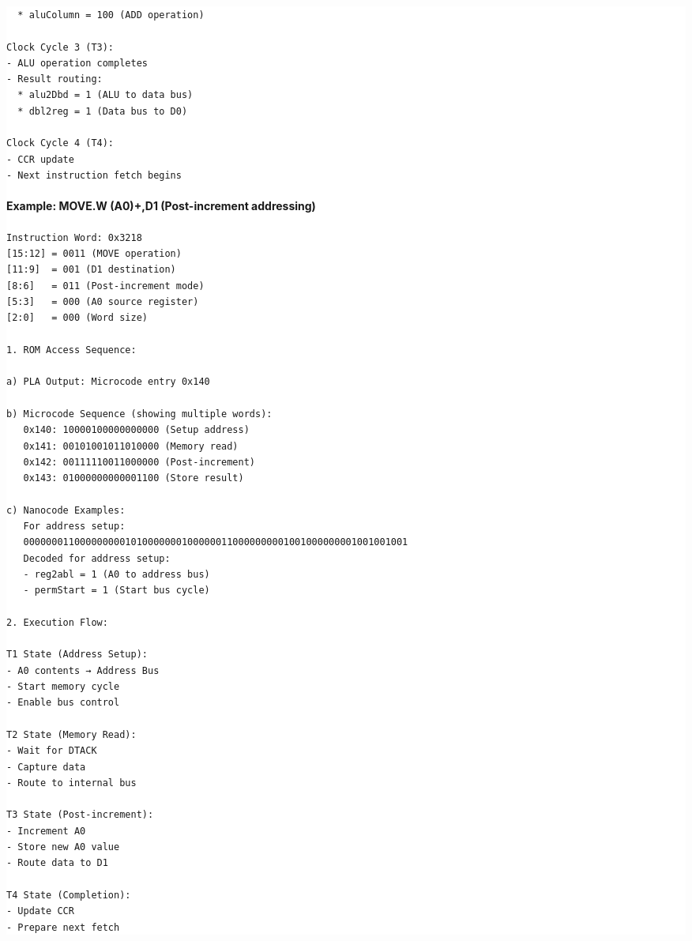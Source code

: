 ```
  * aluColumn = 100 (ADD operation)

Clock Cycle 3 (T3):
- ALU operation completes
- Result routing:
  * alu2Dbd = 1 (ALU to data bus)
  * dbl2reg = 1 (Data bus to D0)

Clock Cycle 4 (T4):
- CCR update
- Next instruction fetch begins
```

#### Example: MOVE.W (A0)+,D1 (Post-increment addressing)

```
Instruction Word: 0x3218
[15:12] = 0011 (MOVE operation)
[11:9]  = 001 (D1 destination)
[8:6]   = 011 (Post-increment mode)
[5:3]   = 000 (A0 source register)
[2:0]   = 000 (Word size)

1. ROM Access Sequence:

a) PLA Output: Microcode entry 0x140

b) Microcode Sequence (showing multiple words):
   0x140: 10000100000000000 (Setup address)
   0x141: 00101001011010000 (Memory read)
   0x142: 00111110011000000 (Post-increment)
   0x143: 01000000000001100 (Store result)

c) Nanocode Examples:
   For address setup:
   00000001100000000010100000001000000110000000001001000000001001001001
   Decoded for address setup:
   - reg2abl = 1 (A0 to address bus)
   - permStart = 1 (Start bus cycle)

2. Execution Flow:

T1 State (Address Setup):
- A0 contents → Address Bus
- Start memory cycle
- Enable bus control

T2 State (Memory Read):
- Wait for DTACK
- Capture data
- Route to internal bus

T3 State (Post-increment):
- Increment A0
- Store new A0 value
- Route data to D1

T4 State (Completion):
- Update CCR
- Prepare next fetch
```
